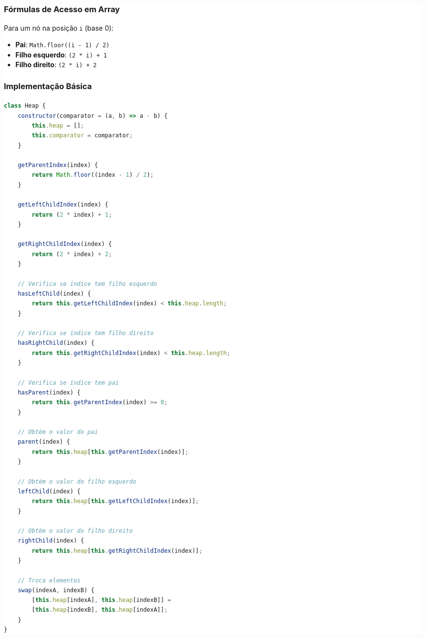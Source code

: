 ### Fórmulas de Acesso em Array

Para um nó na posição `i` (base 0):
- **Pai**: `Math.floor((i - 1) / 2)`
- **Filho esquerdo**: `(2 * i) + 1`
- **Filho direito**: `(2 * i) + 2`

### Implementação Básica

```javascript
class Heap {
    constructor(comparator = (a, b) => a - b) {
        this.heap = [];
        this.comparator = comparator;
    }
    
    getParentIndex(index) {
        return Math.floor((index - 1) / 2);
    }
    
    getLeftChildIndex(index) {
        return (2 * index) + 1;
    }
    
    getRightChildIndex(index) {
        return (2 * index) + 2;
    }
    
    // Verifica se índice tem filho esquerdo
    hasLeftChild(index) {
        return this.getLeftChildIndex(index) < this.heap.length;
    }
    
    // Verifica se índice tem filho direito
    hasRightChild(index) {
        return this.getRightChildIndex(index) < this.heap.length;
    }
    
    // Verifica se índice tem pai
    hasParent(index) {
        return this.getParentIndex(index) >= 0;
    }
    
    // Obtém o valor do pai
    parent(index) {
        return this.heap[this.getParentIndex(index)];
    }
    
    // Obtém o valor do filho esquerdo
    leftChild(index) {
        return this.heap[this.getLeftChildIndex(index)];
    }
    
    // Obtém o valor do filho direito
    rightChild(index) {
        return this.heap[this.getRightChildIndex(index)];
    }
    
    // Troca elementos
    swap(indexA, indexB) {
        [this.heap[indexA], this.heap[indexB]] = 
        [this.heap[indexB], this.heap[indexA]];
    }
}
```